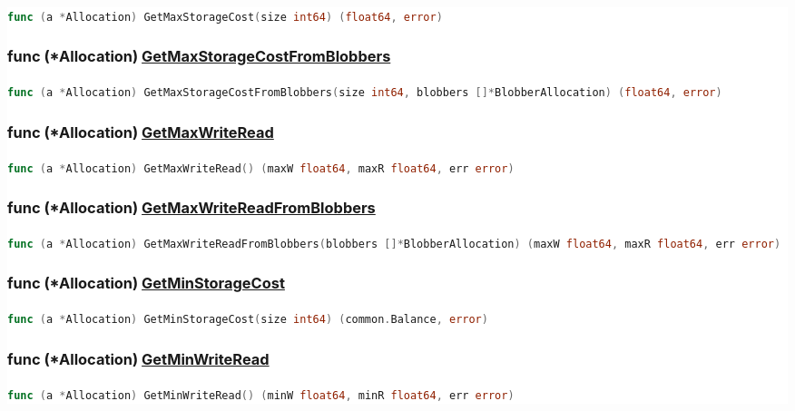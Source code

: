```go
func (a *Allocation) GetMaxStorageCost(size int64) (float64, error)
```



<a name="Allocation.GetMaxStorageCostFromBlobbers"></a>
### func \(\*Allocation\) [GetMaxStorageCostFromBlobbers](<https://github.com/0chain/gosdk/blob/doc/initial/zboxcore/sdk/allocation.go#L2452>)

```go
func (a *Allocation) GetMaxStorageCostFromBlobbers(size int64, blobbers []*BlobberAllocation) (float64, error)
```



<a name="Allocation.GetMaxWriteRead"></a>
### func \(\*Allocation\) [GetMaxWriteRead](<https://github.com/0chain/gosdk/blob/doc/initial/zboxcore/sdk/allocation.go#L2417>)

```go
func (a *Allocation) GetMaxWriteRead() (maxW float64, maxR float64, err error)
```



<a name="Allocation.GetMaxWriteReadFromBlobbers"></a>
### func \(\*Allocation\) [GetMaxWriteReadFromBlobbers](<https://github.com/0chain/gosdk/blob/doc/initial/zboxcore/sdk/allocation.go#L2387>)

```go
func (a *Allocation) GetMaxWriteReadFromBlobbers(blobbers []*BlobberAllocation) (maxW float64, maxR float64, err error)
```



<a name="Allocation.GetMinStorageCost"></a>
### func \(\*Allocation\) [GetMinStorageCost](<https://github.com/0chain/gosdk/blob/doc/initial/zboxcore/sdk/allocation.go#L2485>)

```go
func (a *Allocation) GetMinStorageCost(size int64) (common.Balance, error)
```



<a name="Allocation.GetMinWriteRead"></a>
### func \(\*Allocation\) [GetMinWriteRead](<https://github.com/0chain/gosdk/blob/doc/initial/zboxcore/sdk/allocation.go#L2421>)

```go
func (a *Allocation) GetMinWriteRead() (minW float64, minR float64, err error)
```
